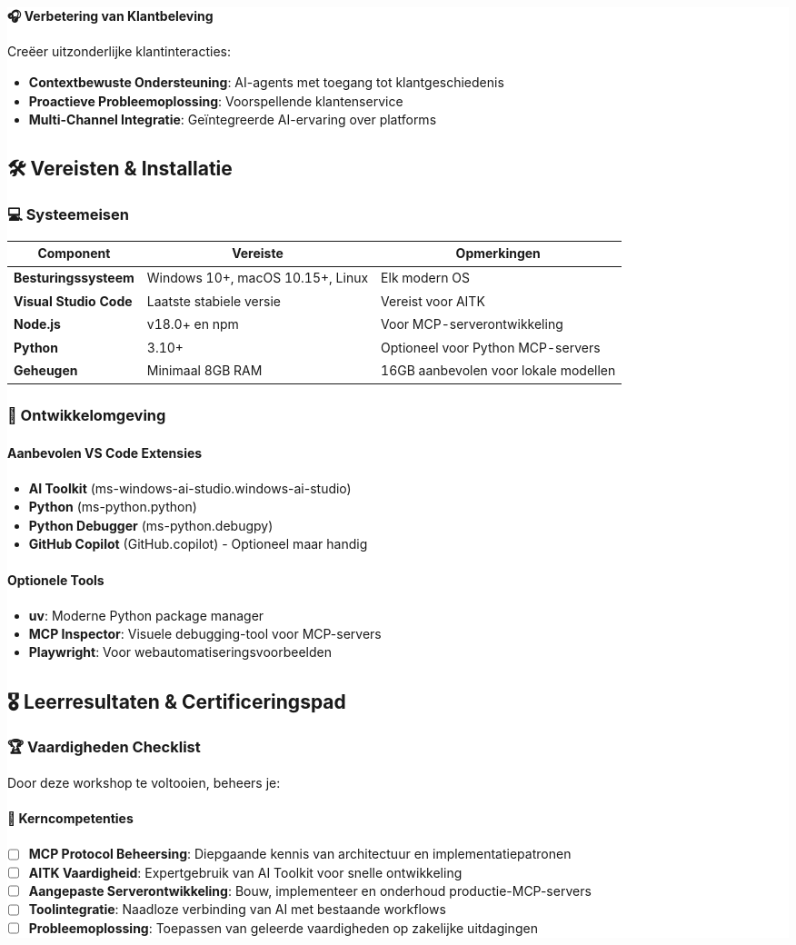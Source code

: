 #### 🎧 Verbetering van Klantbeleving

Creëer uitzonderlijke klantinteracties:

- **Contextbewuste Ondersteuning**: AI-agents met toegang tot klantgeschiedenis
- **Proactieve Probleemoplossing**: Voorspellende klantenservice
- **Multi-Channel Integratie**: Geïntegreerde AI-ervaring over platforms

## 🛠️ Vereisten & Installatie

### 💻 Systeemeisen

| Component | Vereiste | Opmerkingen |
|-----------|----------|-------------|
| **Besturingssysteem** | Windows 10+, macOS 10.15+, Linux | Elk modern OS |
| **Visual Studio Code** | Laatste stabiele versie | Vereist voor AITK |
| **Node.js** | v18.0+ en npm | Voor MCP-serverontwikkeling |
| **Python** | 3.10+ | Optioneel voor Python MCP-servers |
| **Geheugen** | Minimaal 8GB RAM | 16GB aanbevolen voor lokale modellen |

### 🔧 Ontwikkelomgeving

#### Aanbevolen VS Code Extensies

- **AI Toolkit** (ms-windows-ai-studio.windows-ai-studio)
- **Python** (ms-python.python)
- **Python Debugger** (ms-python.debugpy)
- **GitHub Copilot** (GitHub.copilot) - Optioneel maar handig

#### Optionele Tools

- **uv**: Moderne Python package manager
- **MCP Inspector**: Visuele debugging-tool voor MCP-servers
- **Playwright**: Voor webautomatiseringsvoorbeelden

## 🎖️ Leerresultaten & Certificeringspad

### 🏆 Vaardigheden Checklist

Door deze workshop te voltooien, beheers je:

#### 🎯 Kerncompetenties

- [ ] **MCP Protocol Beheersing**: Diepgaande kennis van architectuur en implementatiepatronen
- [ ] **AITK Vaardigheid**: Expertgebruik van AI Toolkit voor snelle ontwikkeling
- [ ] **Aangepaste Serverontwikkeling**: Bouw, implementeer en onderhoud productie-MCP-servers
- [ ] **Toolintegratie**: Naadloze verbinding van AI met bestaande workflows
- [ ] **Probleemoplossing**: Toepassen van geleerde vaardigheden op zakelijke uitdagingen
